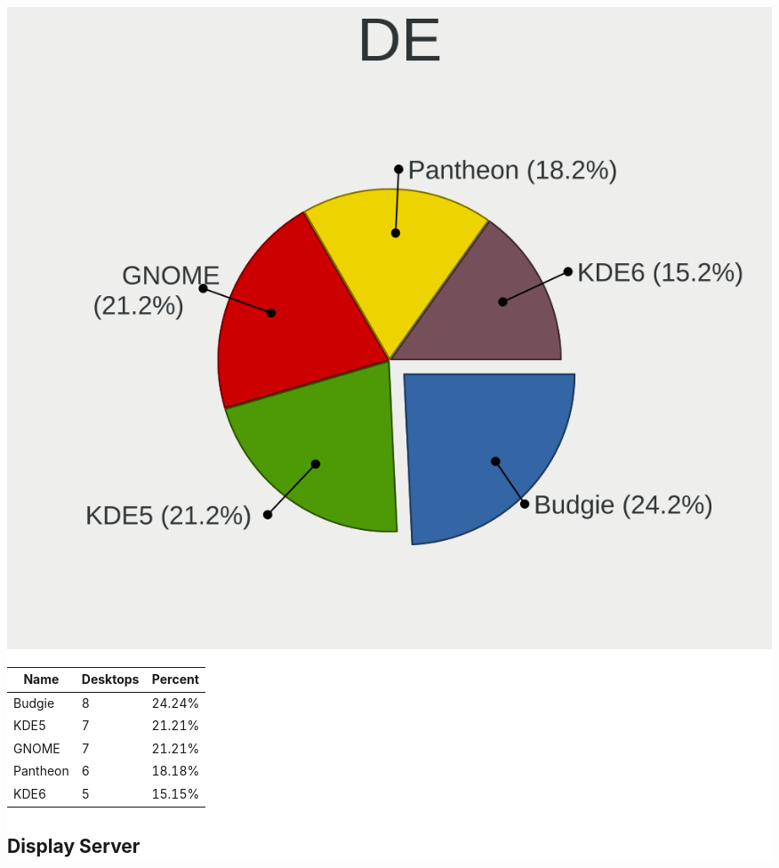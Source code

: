 ![DE](./images/pie_chart/os_de.svg)


| Name     | Desktops | Percent |
|----------|----------|---------|
| Budgie   | 8        | 24.24%  |
| KDE5     | 7        | 21.21%  |
| GNOME    | 7        | 21.21%  |
| Pantheon | 6        | 18.18%  |
| KDE6     | 5        | 15.15%  |

Display Server
--------------
